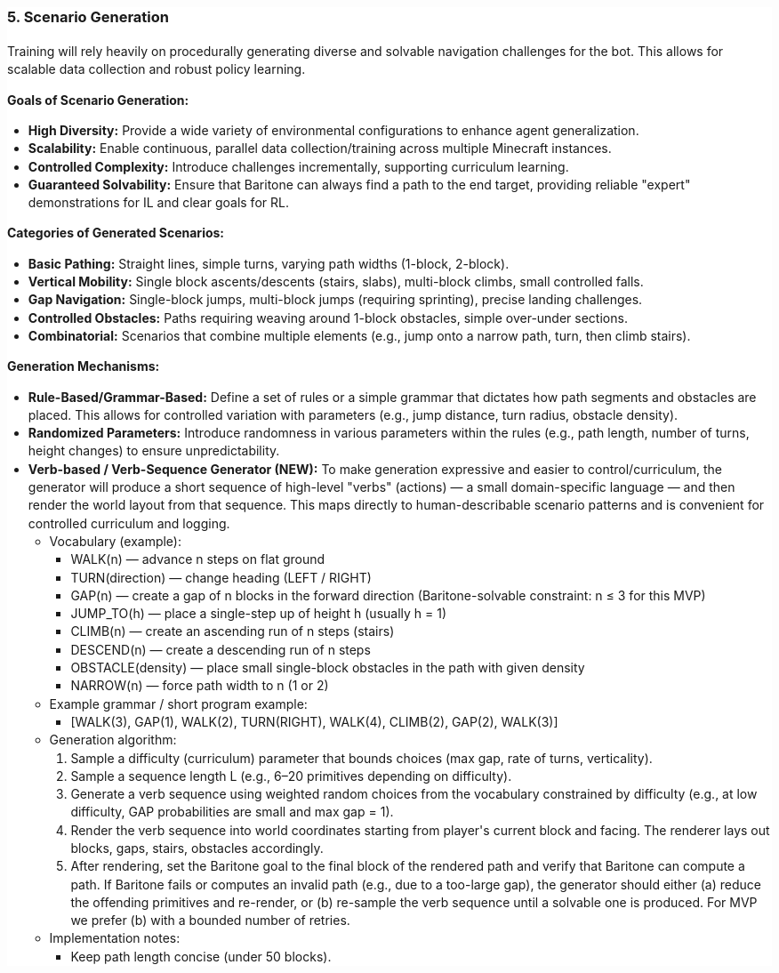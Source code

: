 
### 5. Scenario Generation

Training will rely heavily on procedurally generating diverse and solvable navigation challenges for the bot. This allows for scalable data collection and robust policy learning.

**Goals of Scenario Generation:**

*   **High Diversity:** Provide a wide variety of environmental configurations to enhance agent generalization.
*   **Scalability:** Enable continuous, parallel data collection/training across multiple Minecraft instances.
*   **Controlled Complexity:** Introduce challenges incrementally, supporting curriculum learning.
*   **Guaranteed Solvability:** Ensure that Baritone can always find a path to the end target, providing reliable "expert" demonstrations for IL and clear goals for RL.

**Categories of Generated Scenarios:**

*   **Basic Pathing:** Straight lines, simple turns, varying path widths (1-block, 2-block).
*   **Vertical Mobility:** Single block ascents/descents (stairs, slabs), multi-block climbs, small controlled falls.
*   **Gap Navigation:** Single-block jumps, multi-block jumps (requiring sprinting), precise landing challenges.
*   **Controlled Obstacles:** Paths requiring weaving around 1-block obstacles, simple over-under sections.
*   **Combinatorial:** Scenarios that combine multiple elements (e.g., jump onto a narrow path, turn, then climb stairs).

**Generation Mechanisms:**

*   **Rule-Based/Grammar-Based:** Define a set of rules or a simple grammar that dictates how path segments and obstacles are placed. This allows for controlled variation with parameters (e.g., jump distance, turn radius, obstacle density).
*   **Randomized Parameters:** Introduce randomness in various parameters within the rules (e.g., path length, number of turns, height changes) to ensure unpredictability.
*   **Verb-based / Verb-Sequence Generator (NEW):** To make generation expressive and easier to control/curriculum, the generator will produce a short sequence of high-level "verbs" (actions) — a small domain-specific language — and then render the world layout from that sequence. This maps directly to human-describable scenario patterns and is convenient for controlled curriculum and logging.
    *   Vocabulary (example):
        *   WALK(n) — advance n steps on flat ground
        *   TURN(direction) — change heading (LEFT / RIGHT)
        *   GAP(n) — create a gap of n blocks in the forward direction (Baritone-solvable constraint: n ≤ 3 for this MVP)
        *   JUMP_TO(h) — place a single-step up of height h (usually h = 1)
        *   CLIMB(n) — create an ascending run of n steps (stairs)
        *   DESCEND(n) — create a descending run of n steps
        *   OBSTACLE(density) — place small single-block obstacles in the path with given density
        *   NARROW(n) — force path width to n (1 or 2)
    *   Example grammar / short program example:
        *   [WALK(3), GAP(1), WALK(2), TURN(RIGHT), WALK(4), CLIMB(2), GAP(2), WALK(3)]
    *   Generation algorithm:
        1.  Sample a difficulty (curriculum) parameter that bounds choices (max gap, rate of turns, verticality).
        2.  Sample a sequence length L (e.g., 6–20 primitives depending on difficulty).
        3.  Generate a verb sequence using weighted random choices from the vocabulary constrained by difficulty (e.g., at low difficulty, GAP probabilities are small and max gap = 1).
        4.  Render the verb sequence into world coordinates starting from player's current block and facing. The renderer lays out blocks, gaps, stairs, obstacles accordingly.
        5.  After rendering, set the Baritone goal to the final block of the rendered path and verify that Baritone can compute a path. If Baritone fails or computes an invalid path (e.g., due to a too-large gap), the generator should either (a) reduce the offending primitives and re-render, or (b) re-sample the verb sequence until a solvable one is produced. For MVP we prefer (b) with a bounded number of retries.
    *   Implementation notes:
        *   Keep path length concise (under 50 blocks).